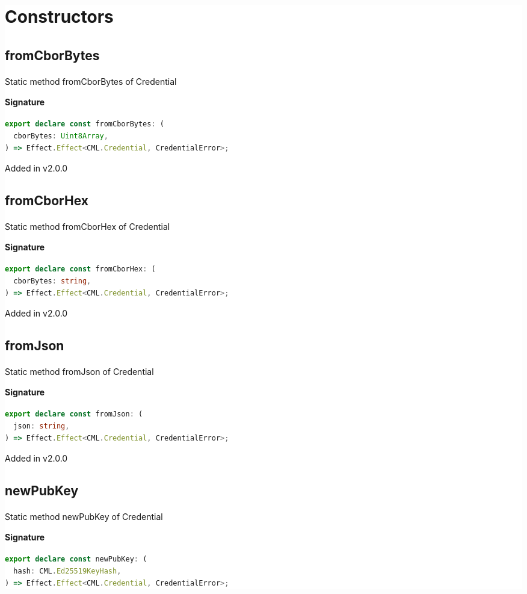 
# Constructors

## fromCborBytes

Static method fromCborBytes of Credential

**Signature**

```ts
export declare const fromCborBytes: (
  cborBytes: Uint8Array,
) => Effect.Effect<CML.Credential, CredentialError>;
```

Added in v2.0.0

## fromCborHex

Static method fromCborHex of Credential

**Signature**

```ts
export declare const fromCborHex: (
  cborBytes: string,
) => Effect.Effect<CML.Credential, CredentialError>;
```

Added in v2.0.0

## fromJson

Static method fromJson of Credential

**Signature**

```ts
export declare const fromJson: (
  json: string,
) => Effect.Effect<CML.Credential, CredentialError>;
```

Added in v2.0.0

## newPubKey

Static method newPubKey of Credential

**Signature**

```ts
export declare const newPubKey: (
  hash: CML.Ed25519KeyHash,
) => Effect.Effect<CML.Credential, CredentialError>;
```

